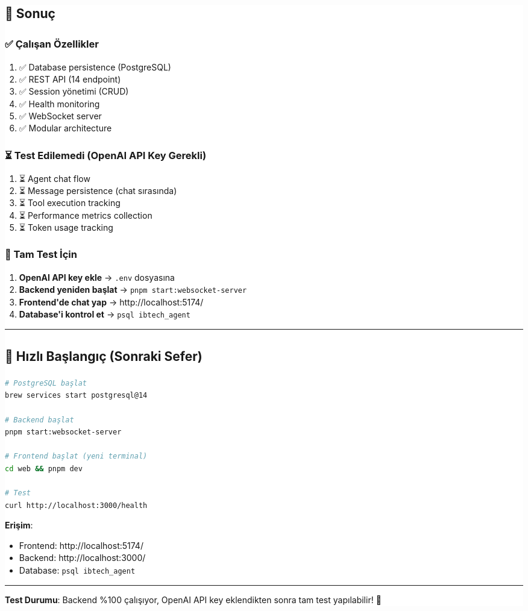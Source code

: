 
## 📝 Sonuç

### ✅ Çalışan Özellikler
1. ✅ Database persistence (PostgreSQL)
2. ✅ REST API (14 endpoint)
3. ✅ Session yönetimi (CRUD)
4. ✅ Health monitoring
5. ✅ WebSocket server
6. ✅ Modular architecture

### ⏳ Test Edilemedi (OpenAI API Key Gerekli)
1. ⏳ Agent chat flow
2. ⏳ Message persistence (chat sırasında)
3. ⏳ Tool execution tracking
4. ⏳ Performance metrics collection
5. ⏳ Token usage tracking

### 🎯 Tam Test İçin
1. **OpenAI API key ekle** → `.env` dosyasına
2. **Backend yeniden başlat** → `pnpm start:websocket-server`
3. **Frontend'de chat yap** → http://localhost:5174/
4. **Database'i kontrol et** → `psql ibtech_agent`

---

## 🚀 Hızlı Başlangıç (Sonraki Sefer)

```bash
# PostgreSQL başlat
brew services start postgresql@14

# Backend başlat
pnpm start:websocket-server

# Frontend başlat (yeni terminal)
cd web && pnpm dev

# Test
curl http://localhost:3000/health
```

**Erişim**:
- Frontend: http://localhost:5174/
- Backend: http://localhost:3000/
- Database: `psql ibtech_agent`

---

**Test Durumu**: Backend %100 çalışıyor, OpenAI API key eklendikten sonra tam test yapılabilir! 🎉
